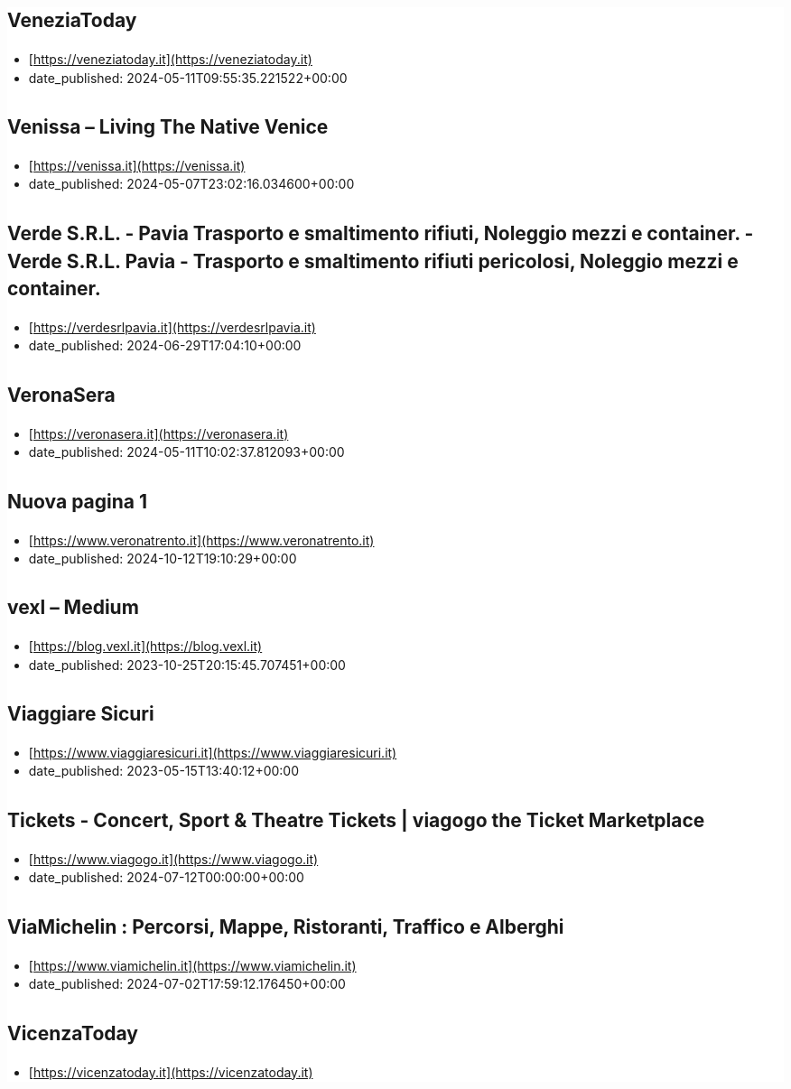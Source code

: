  ## VeneziaToday
 - [https://veneziatoday.it](https://veneziatoday.it)
 - date_published: 2024-05-11T09:55:35.221522+00:00

 ## Venissa – Living The Native Venice
 - [https://venissa.it](https://venissa.it)
 - date_published: 2024-05-07T23:02:16.034600+00:00

 ## Verde S.R.L. - Pavia Trasporto e smaltimento rifiuti, Noleggio mezzi e container. - Verde S.R.L. Pavia - Trasporto e smaltimento rifiuti pericolosi, Noleggio mezzi e container.
 - [https://verdesrlpavia.it](https://verdesrlpavia.it)
 - date_published: 2024-06-29T17:04:10+00:00

 ## VeronaSera
 - [https://veronasera.it](https://veronasera.it)
 - date_published: 2024-05-11T10:02:37.812093+00:00

 ## Nuova pagina 1
 - [https://www.veronatrento.it](https://www.veronatrento.it)
 - date_published: 2024-10-12T19:10:29+00:00

 ## vexl – Medium
 - [https://blog.vexl.it](https://blog.vexl.it)
 - date_published: 2023-10-25T20:15:45.707451+00:00

 ## Viaggiare Sicuri
 - [https://www.viaggiaresicuri.it](https://www.viaggiaresicuri.it)
 - date_published: 2023-05-15T13:40:12+00:00

 ## Tickets - Concert, Sport & Theatre Tickets | viagogo the Ticket Marketplace
 - [https://www.viagogo.it](https://www.viagogo.it)
 - date_published: 2024-07-12T00:00:00+00:00

 ## ViaMichelin : Percorsi, Mappe, Ristoranti, Traffico e Alberghi
 - [https://www.viamichelin.it](https://www.viamichelin.it)
 - date_published: 2024-07-02T17:59:12.176450+00:00

 ## VicenzaToday
 - [https://vicenzatoday.it](https://vicenzatoday.it)
